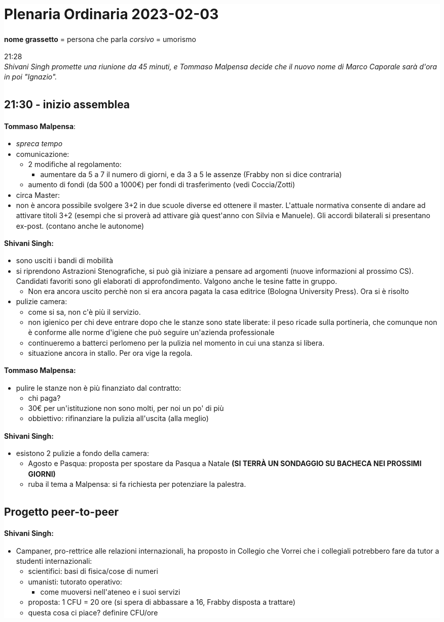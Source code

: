 # Plenaria Ordinaria 2023-02-03

**nome grassetto** = persona che parla
*corsivo* = umorismo

21:28  
*Shivani Singh promette una riunione da 45 minuti, e Tommaso Malpensa decide che il nuovo nome di Marco Caporale sarà d'ora in poi "Ignazio".*

## 21:30 - inizio assemblea

**Tommaso Malpensa**:
  - *spreca tempo*
  - comunicazione:
    - 2 modifiche al regolamento: 
      - aumentare da 5 a 7 il numero di giorni, e da 3 a 5 le assenze (Frabby non si dice contraria)
    - aumento di fondi (da 500 a 1000€) per fondi di trasferimento (vedi Coccia/Zotti)
  - circa Master:
  - non è ancora possibile svolgere 3+2 in due scuole diverse ed ottenere il master. L'attuale normativa consente di andare ad attivare titoli 3+2 (esempi che si proverà ad attivare già quest'anno con Silvia e Manuele). Gli accordi bilaterali si presentano ex-post. (contano anche le autonome)

**Shivani Singh:**
  - sono usciti i bandi di mobilità
  - si riprendono Astrazioni Stenografiche, si può già iniziare a pensare ad argomenti (nuove informazioni al prossimo CS). Candidati favoriti sono gli elaborati di approfondimento. Valgono anche le tesine fatte in gruppo.
      - Non era ancora uscito perchè non si era ancora pagata la casa editrice (Bologna University Press). Ora si è risolto
  - pulizie camera:
  	- come si sa, non c'è più il servizio.
    - non igienico per chi deve entrare dopo che le stanze sono state liberate: il peso ricade sulla portineria, che comunque non è conforme alle norme d'igiene che può seguire un'azienda professionale
    - continueremo a batterci perlomeno per la pulizia nel momento in cui una stanza si libera.
    - situazione ancora in stallo. Per ora vige la regola.

**Tommaso Malpensa:**
  - pulire le stanze non è più finanziato dal contratto:
    - chi paga?
    - 30€ per un'istituzione non sono molti, per noi un po' di più
    - obbiettivo: rifinanziare la pulizia all'uscita (alla meglio)

**Shivani Singh:**
  - esistono 2 pulizie a fondo della camera:
  	- Agosto e Pasqua: proposta per spostare da Pasqua a Natale **(SI TERRÀ UN SONDAGGIO SU BACHECA NEI PROSSIMI GIORNI)** 
  	- ruba il tema a Malpensa: si fa richiesta per potenziare la palestra. 


  ## Progetto peer-to-peer

**Shivani Singh:**
  - Campaner, pro-rettrice alle relazioni internazionali, ha proposto in Collegio che Vorrei che i collegiali potrebbero fare da tutor a studenti internazionali:
  	- scientifici: basi di fisica/cose di numeri
    - umanisti: tutorato operativo:
    	- come muoversi nell'ateneo e i suoi servizi
    - proposta: 1 CFU = 20 ore (si spera di abbassare a 16, Frabby disposta a trattare) 
    - questa cosa ci piace? definire CFU/ore

